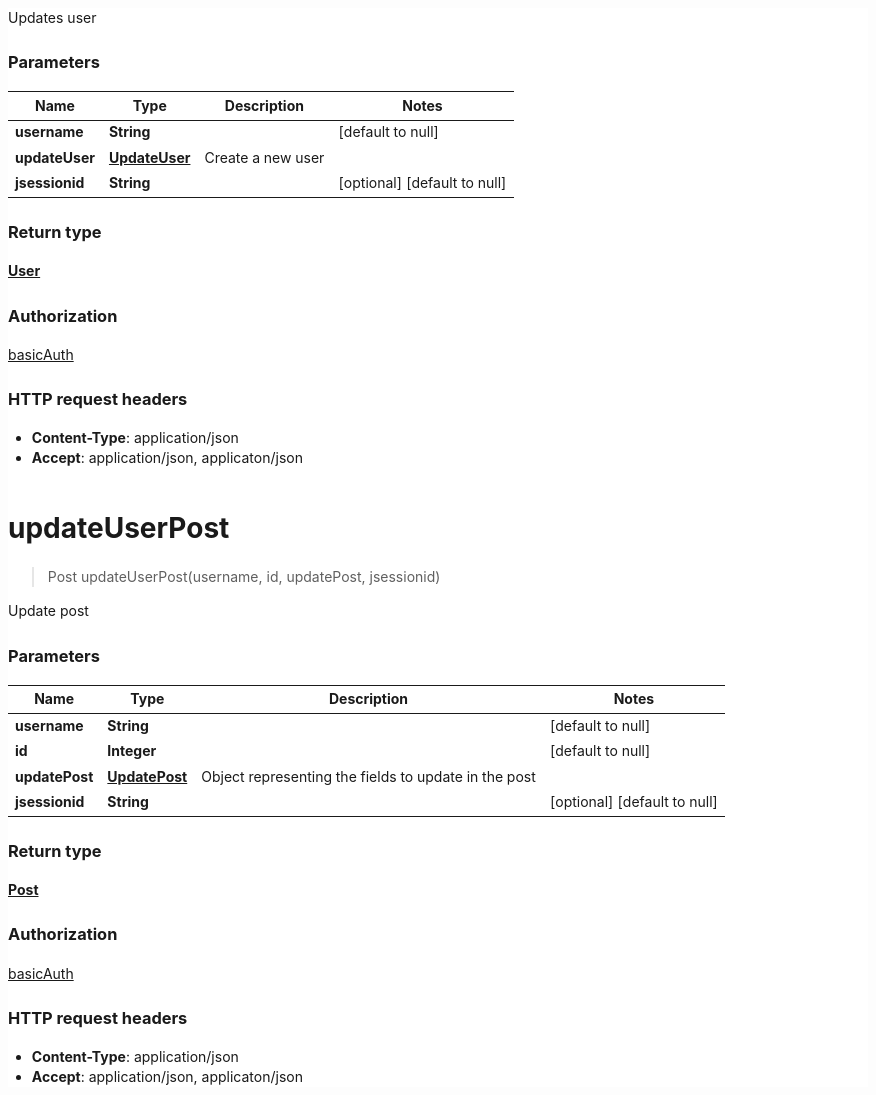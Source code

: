 Updates user

### Parameters

Name | Type | Description  | Notes
------------- | ------------- | ------------- | -------------
 **username** | **String**|  | [default to null]
 **updateUser** | [**UpdateUser**](..//Models/UpdateUser.md)| Create a new user |
 **jsessionid** | **String**|  | [optional] [default to null]

### Return type

[**User**](..//Models/User.md)

### Authorization

[basicAuth](../README.md#basicAuth)

### HTTP request headers

- **Content-Type**: application/json
- **Accept**: application/json, applicaton/json

<a name="updateUserPost"></a>
# **updateUserPost**
> Post updateUserPost(username, id, updatePost, jsessionid)

Update post

### Parameters

Name | Type | Description  | Notes
------------- | ------------- | ------------- | -------------
 **username** | **String**|  | [default to null]
 **id** | **Integer**|  | [default to null]
 **updatePost** | [**UpdatePost**](..//Models/UpdatePost.md)| Object representing the fields to update in the post |
 **jsessionid** | **String**|  | [optional] [default to null]

### Return type

[**Post**](..//Models/Post.md)

### Authorization

[basicAuth](../README.md#basicAuth)

### HTTP request headers

- **Content-Type**: application/json
- **Accept**: application/json, applicaton/json
